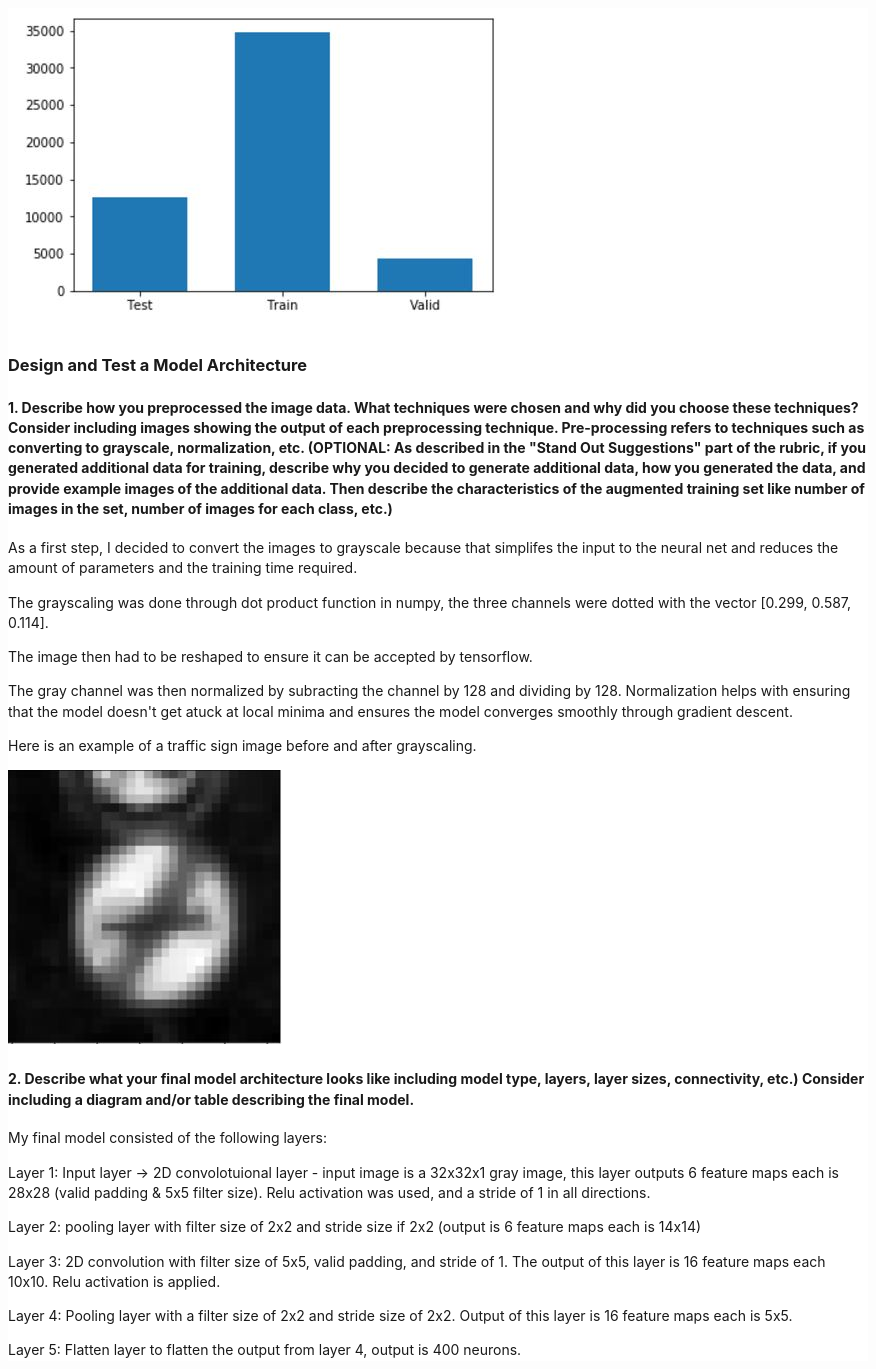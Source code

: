 ![alt text][image1]

### Design and Test a Model Architecture

#### 1. Describe how you preprocessed the image data. What techniques were chosen and why did you choose these techniques? Consider including images showing the output of each preprocessing technique. Pre-processing refers to techniques such as converting to grayscale, normalization, etc. (OPTIONAL: As described in the "Stand Out Suggestions" part of the rubric, if you generated additional data for training, describe why you decided to generate additional data, how you generated the data, and provide example images of the additional data. Then describe the characteristics of the augmented training set like number of images in the set, number of images for each class, etc.)

As a first step, I decided to convert the images to grayscale because that simplifes the input to the neural net and reduces the amount of parameters and the training time required.

The grayscaling was done through dot product function in numpy, the three channels were dotted with the vector [0.299, 0.587, 0.114]. 

The image then had to be reshaped to ensure it can be accepted by tensorflow.

The gray channel was then normalized by subracting the channel by 128 and dividing by 128. Normalization helps with ensuring that the model doesn't get atuck at local minima and ensures the model converges smoothly through gradient descent.

Here is an example of a traffic sign image before and after grayscaling.

![alt text][image2]


#### 2. Describe what your final model architecture looks like including model type, layers, layer sizes, connectivity, etc.) Consider including a diagram and/or table describing the final model.

My final model consisted of the following layers:

Layer 1: Input layer -> 2D convolotuional layer - input image is a 32x32x1 gray image, this layer outputs 6 feature maps each is 28x28 (valid padding & 5x5 filter size). Relu activation was used, and a stride of 1 in all directions.

Layer 2: pooling layer with filter size of 2x2 and stride size if 2x2 (output is 6 feature maps each is 14x14)

Layer 3: 2D convolution with filter size of 5x5, valid padding, and stride of 1. The output of this layer is 16 feature maps each 10x10. Relu activation is applied.

Layer 4: Pooling layer with a filter size of 2x2 and stride size of 2x2. Output of this layer is 16 feature maps each is 5x5.

Layer 5: Flatten layer to flatten the output from layer 4, output is 400 neurons.


[//]: # (Image References)
[image1]: ./writeup_images/data_histogram.jpg "Visualization"
[image2]: ./writeup_images/gray_img.jpg "Grayscaling"
[image3]: ./examples/random_noise.jpg "Random Noise"
[image4]: ./Traffic_signs_from_web/4.jpg "Traffic Sign 1"
[image5]: ./Traffic_signs_from_web/14.jpg "Traffic Sign 2"
[image6]: ./Traffic_signs_from_web/22.jpg "Traffic Sign 3"
[image7]: ./Traffic_signs_from_web/23.jpg "Traffic Sign 4"
[image8]: ./Traffic_signs_from_web/31.jpg "Traffic Sign 5"
[image9]: ./Traffic_signs_from_web/33.jpg "Traffic Sign 6"